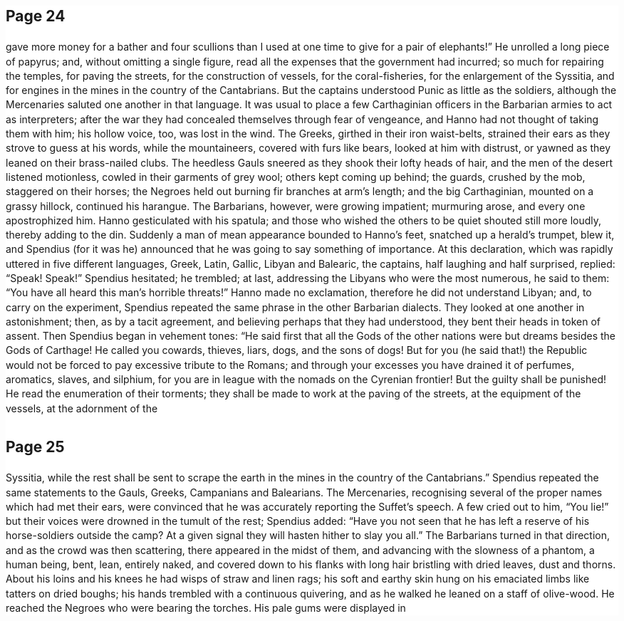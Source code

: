 
## Page 24

gave more money for a bather and four scullions than I used at one time to give for a pair
of elephants!”
He unrolled a long piece of papyrus; and, without omitting a single figure, read all the
expenses that the government had incurred; so much for repairing the temples, for paving
the streets, for the construction of vessels, for the coral-fisheries, for the enlargement of
the Syssitia, and for engines in the mines in the country of the Cantabrians.
But the captains understood Punic as little as the soldiers, although the Mercenaries
saluted one another in that language. It was usual to place a few Carthaginian officers in
the Barbarian armies to act as interpreters; after the war they had concealed themselves
through fear of vengeance, and Hanno had not thought of taking them with him; his
hollow voice, too, was lost in the wind.
The Greeks, girthed in their iron waist-belts, strained their ears as they strove to guess at
his words, while the mountaineers, covered with furs like bears, looked at him with
distrust, or yawned as they leaned on their brass-nailed clubs. The heedless Gauls sneered
as they shook their lofty heads of hair, and the men of the desert listened motionless,
cowled in their garments of grey wool; others kept coming up behind; the guards, crushed
by the mob, staggered on their horses; the Negroes held out burning fir branches at arm’s
length; and the big Carthaginian, mounted on a grassy hillock, continued his harangue.
The Barbarians, however, were growing impatient; murmuring arose, and every one
apostrophized him. Hanno gesticulated with his spatula; and those who wished the others
to be quiet shouted still more loudly, thereby adding to the din.
Suddenly a man of mean appearance bounded to Hanno’s feet, snatched up a herald’s
trumpet, blew it, and Spendius (for it was he) announced that he was going to say
something of importance. At this declaration, which was rapidly uttered in five different
languages, Greek, Latin, Gallic, Libyan and Balearic, the captains, half laughing and half
surprised, replied: “Speak! Speak!”
Spendius hesitated; he trembled; at last, addressing the Libyans who were the most
numerous, he said to them:
“You have all heard this man’s horrible threats!”
Hanno made no exclamation, therefore he did not understand Libyan; and, to carry on
the experiment, Spendius repeated the same phrase in the other Barbarian dialects.
They looked at one another in astonishment; then, as by a tacit agreement, and believing
perhaps that they had understood, they bent their heads in token of assent.
Then Spendius began in vehement tones:
“He said first that all the Gods of the other nations were but dreams besides the Gods of
Carthage! He called you cowards, thieves, liars, dogs, and the sons of dogs! But for you
(he said that!) the Republic would not be forced to pay excessive tribute to the Romans;
and through your excesses you have drained it of perfumes, aromatics, slaves, and
silphium, for you are in league with the nomads on the Cyrenian frontier! But the guilty
shall be punished! He read the enumeration of their torments; they shall be made to work
at the paving of the streets, at the equipment of the vessels, at the adornment of the


## Page 25

Syssitia, while the rest shall be sent to scrape the earth in the mines in the country of the
Cantabrians.”
Spendius repeated the same statements to the Gauls, Greeks, Campanians and
Balearians. The Mercenaries, recognising several of the proper names which had met their
ears, were convinced that he was accurately reporting the Suffet’s speech. A few cried out
to him, “You lie!” but their voices were drowned in the tumult of the rest; Spendius added:
“Have you not seen that he has left a reserve of his horse-soldiers outside the camp? At
a given signal they will hasten hither to slay you all.”
The Barbarians turned in that direction, and as the crowd was then scattering, there
appeared in the midst of them, and advancing with the slowness of a phantom, a human
being, bent, lean, entirely naked, and covered down to his flanks with long hair bristling
with dried leaves, dust and thorns. About his loins and his knees he had wisps of straw and
linen rags; his soft and earthy skin hung on his emaciated limbs like tatters on dried
boughs; his hands trembled with a continuous quivering, and as he walked he leaned on a
staff of olive-wood.
He reached the Negroes who were bearing the torches. His pale gums were displayed in
